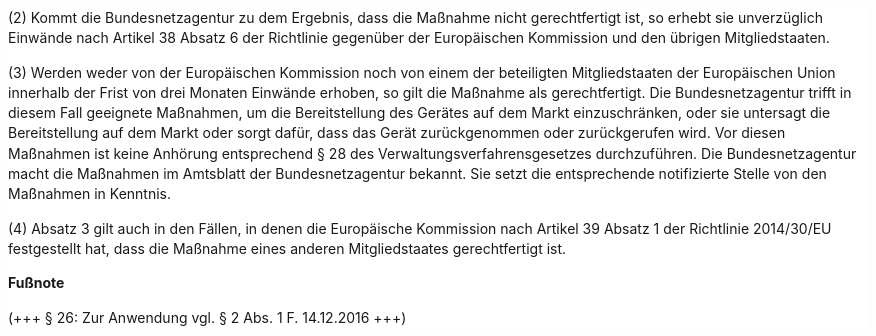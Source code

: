 </div>

<div class="jurAbsatz">

(2) Kommt die Bundesnetzagentur zu dem Ergebnis, dass die Maßnahme nicht
gerechtfertigt ist, so erhebt sie unverzüglich Einwände nach Artikel 38
Absatz 6 der Richtlinie gegenüber der Europäischen Kommission und den
übrigen Mitgliedstaaten.

</div>

<div class="jurAbsatz">

(3) Werden weder von der Europäischen Kommission noch von einem der
beteiligten Mitgliedstaaten der Europäischen Union innerhalb der Frist
von drei Monaten Einwände erhoben, so gilt die Maßnahme als
gerechtfertigt. Die Bundesnetzagentur trifft in diesem Fall geeignete
Maßnahmen, um die Bereitstellung des Gerätes auf dem Markt
einzuschränken, oder sie untersagt die Bereitstellung auf dem Markt
oder sorgt dafür, dass das Gerät zurückgenommen oder zurückgerufen wird.
Vor diesen Maßnahmen ist keine Anhörung entsprechend § 28 des
Verwaltungsverfahrensgesetzes durchzuführen. Die Bundesnetzagentur macht
die Maßnahmen im Amtsblatt der Bundesnetzagentur bekannt. Sie setzt die
entsprechende notifizierte Stelle von den Maßnahmen in Kenntnis.

</div>

<div class="jurAbsatz">

(4) Absatz 3 gilt auch in den Fällen, in denen die Europäische
Kommission nach Artikel 39 Absatz 1 der Richtlinie 2014/30/EU
festgestellt hat, dass die Maßnahme eines anderen Mitgliedstaates
gerechtfertigt ist.

</div>

</div>

</div>

</div>

<div>

  
**Fußnote**

<div class="jnhtml">

<div>

<div class="jurAbsatz">

(+++ § 26: Zur Anwendung vgl. § 2 Abs. 1 F. 14.12.2016 +++)

</div>

</div>

</div>
